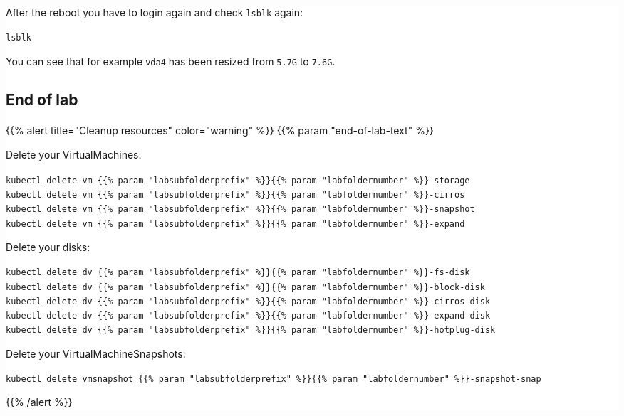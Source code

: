 After the reboot you have to login again and check `lsblk` again:
```shell
lsblk
```

You can see that for example `vda4` has been resized from `5.7G` to `7.6G`.


## End of lab

{{% alert title="Cleanup resources" color="warning" %}}  {{% param "end-of-lab-text" %}}

Delete your VirtualMachines:
```shell
kubectl delete vm {{% param "labsubfolderprefix" %}}{{% param "labfoldernumber" %}}-storage
kubectl delete vm {{% param "labsubfolderprefix" %}}{{% param "labfoldernumber" %}}-cirros
kubectl delete vm {{% param "labsubfolderprefix" %}}{{% param "labfoldernumber" %}}-snapshot
kubectl delete vm {{% param "labsubfolderprefix" %}}{{% param "labfoldernumber" %}}-expand
```

Delete your disks:
```shell
kubectl delete dv {{% param "labsubfolderprefix" %}}{{% param "labfoldernumber" %}}-fs-disk
kubectl delete dv {{% param "labsubfolderprefix" %}}{{% param "labfoldernumber" %}}-block-disk
kubectl delete dv {{% param "labsubfolderprefix" %}}{{% param "labfoldernumber" %}}-cirros-disk
kubectl delete dv {{% param "labsubfolderprefix" %}}{{% param "labfoldernumber" %}}-expand-disk
kubectl delete dv {{% param "labsubfolderprefix" %}}{{% param "labfoldernumber" %}}-hotplug-disk
```

Delete your VirtualMachineSnapshots:
```shell
kubectl delete vmsnapshot {{% param "labsubfolderprefix" %}}{{% param "labfoldernumber" %}}-snapshot-snap
```

{{% /alert %}}
